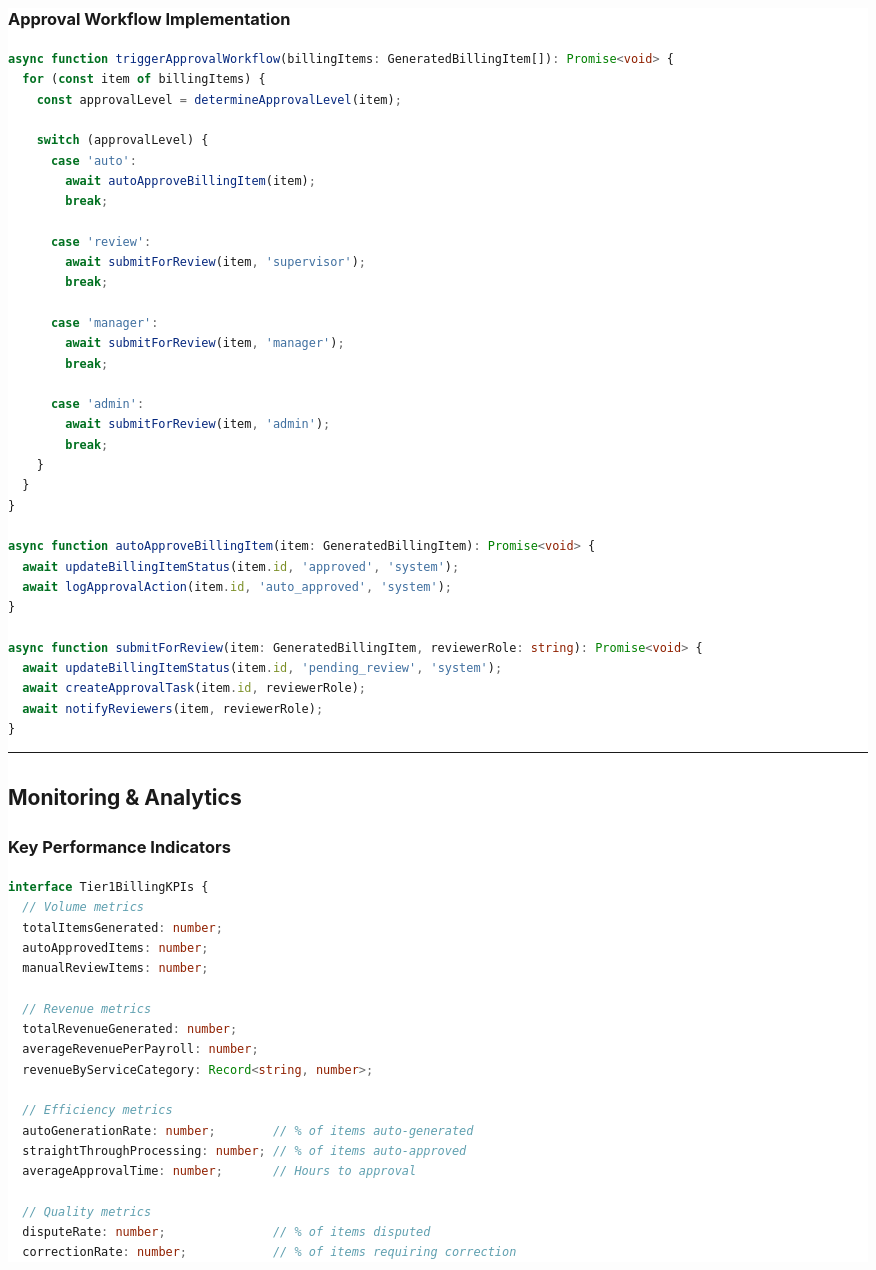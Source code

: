 ### Approval Workflow Implementation
```typescript
async function triggerApprovalWorkflow(billingItems: GeneratedBillingItem[]): Promise<void> {
  for (const item of billingItems) {
    const approvalLevel = determineApprovalLevel(item);
    
    switch (approvalLevel) {
      case 'auto':
        await autoApproveBillingItem(item);
        break;
        
      case 'review':
        await submitForReview(item, 'supervisor');
        break;
        
      case 'manager':
        await submitForReview(item, 'manager');
        break;
        
      case 'admin':
        await submitForReview(item, 'admin');
        break;
    }
  }
}

async function autoApproveBillingItem(item: GeneratedBillingItem): Promise<void> {
  await updateBillingItemStatus(item.id, 'approved', 'system');
  await logApprovalAction(item.id, 'auto_approved', 'system');
}

async function submitForReview(item: GeneratedBillingItem, reviewerRole: string): Promise<void> {
  await updateBillingItemStatus(item.id, 'pending_review', 'system');
  await createApprovalTask(item.id, reviewerRole);
  await notifyReviewers(item, reviewerRole);
}
```

---

## Monitoring & Analytics

### Key Performance Indicators
```typescript
interface Tier1BillingKPIs {
  // Volume metrics
  totalItemsGenerated: number;
  autoApprovedItems: number;
  manualReviewItems: number;
  
  // Revenue metrics
  totalRevenueGenerated: number;
  averageRevenuePerPayroll: number;
  revenueByServiceCategory: Record<string, number>;
  
  // Efficiency metrics
  autoGenerationRate: number;        // % of items auto-generated
  straightThroughProcessing: number; // % of items auto-approved
  averageApprovalTime: number;       // Hours to approval
  
  // Quality metrics
  disputeRate: number;               // % of items disputed
  correctionRate: number;            // % of items requiring correction
```